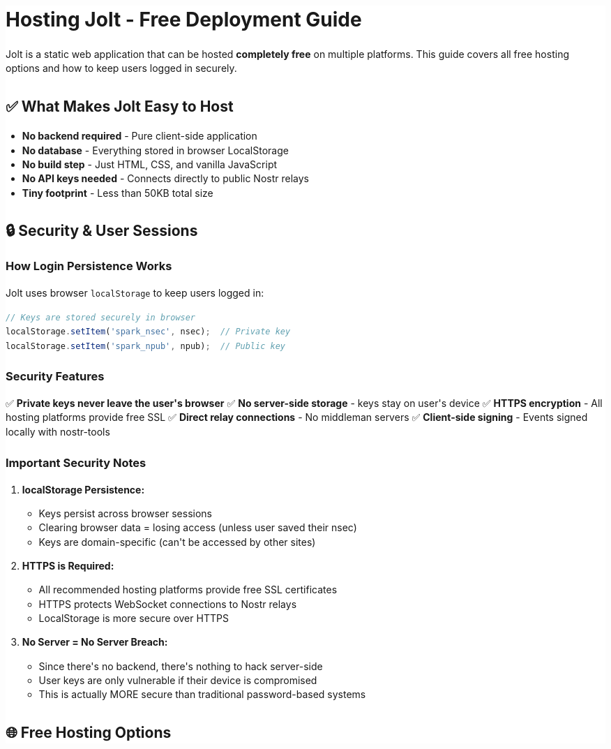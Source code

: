 # Hosting Jolt - Free Deployment Guide

Jolt is a static web application that can be hosted **completely free** on multiple platforms. This guide covers all free hosting options and how to keep users logged in securely.

## ✅ What Makes Jolt Easy to Host

- **No backend required** - Pure client-side application
- **No database** - Everything stored in browser LocalStorage
- **No build step** - Just HTML, CSS, and vanilla JavaScript
- **No API keys needed** - Connects directly to public Nostr relays
- **Tiny footprint** - Less than 50KB total size

## 🔒 Security & User Sessions

### How Login Persistence Works

Jolt uses browser `localStorage` to keep users logged in:

```javascript
// Keys are stored securely in browser
localStorage.setItem('spark_nsec', nsec);  // Private key
localStorage.setItem('spark_npub', npub);  // Public key
```

### Security Features

✅ **Private keys never leave the user's browser**
✅ **No server-side storage** - keys stay on user's device
✅ **HTTPS encryption** - All hosting platforms provide free SSL
✅ **Direct relay connections** - No middleman servers
✅ **Client-side signing** - Events signed locally with nostr-tools

### Important Security Notes

1. **localStorage Persistence:**
   - Keys persist across browser sessions
   - Clearing browser data = losing access (unless user saved their nsec)
   - Keys are domain-specific (can't be accessed by other sites)

2. **HTTPS is Required:**
   - All recommended hosting platforms provide free SSL certificates
   - HTTPS protects WebSocket connections to Nostr relays
   - LocalStorage is more secure over HTTPS

3. **No Server = No Server Breach:**
   - Since there's no backend, there's nothing to hack server-side
   - User keys are only vulnerable if their device is compromised
   - This is actually MORE secure than traditional password-based systems

## 🌐 Free Hosting Options
